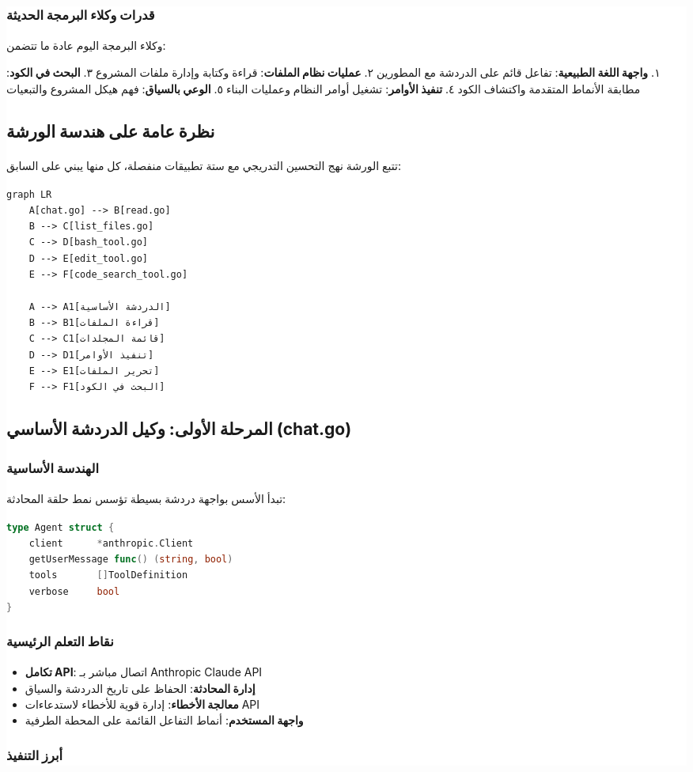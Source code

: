 ### قدرات وكلاء البرمجة الحديثة

وكلاء البرمجة اليوم عادة ما تتضمن:

١. **واجهة اللغة الطبيعية**: تفاعل قائم على الدردشة مع المطورين
٢. **عمليات نظام الملفات**: قراءة وكتابة وإدارة ملفات المشروع
٣. **البحث في الكود**: مطابقة الأنماط المتقدمة واكتشاف الكود
٤. **تنفيذ الأوامر**: تشغيل أوامر النظام وعمليات البناء
٥. **الوعي بالسياق**: فهم هيكل المشروع والتبعيات

## نظرة عامة على هندسة الورشة

تتبع الورشة نهج التحسين التدريجي مع ستة تطبيقات منفصلة، كل منها يبني على السابق:

```mermaid
graph LR
    A[chat.go] --> B[read.go]
    B --> C[list_files.go]
    C --> D[bash_tool.go]
    D --> E[edit_tool.go]
    E --> F[code_search_tool.go]
    
    A --> A1[الدردشة الأساسية]
    B --> B1[قراءة الملفات]
    C --> C1[قائمة المجلدات]
    D --> D1[تنفيذ الأوامر]
    E --> E1[تحرير الملفات]
    F --> F1[البحث في الكود]
```

## المرحلة الأولى: وكيل الدردشة الأساسي (chat.go)

### الهندسة الأساسية

تبدأ الأسس بواجهة دردشة بسيطة تؤسس نمط حلقة المحادثة:

```go
type Agent struct {
    client      *anthropic.Client
    getUserMessage func() (string, bool)
    tools       []ToolDefinition
    verbose     bool
}
```

### نقاط التعلم الرئيسية

- **تكامل API**: اتصال مباشر بـ Anthropic Claude API
- **إدارة المحادثة**: الحفاظ على تاريخ الدردشة والسياق
- **معالجة الأخطاء**: إدارة قوية للأخطاء لاستدعاءات API
- **واجهة المستخدم**: أنماط التفاعل القائمة على المحطة الطرفية

### أبرز التنفيذ
